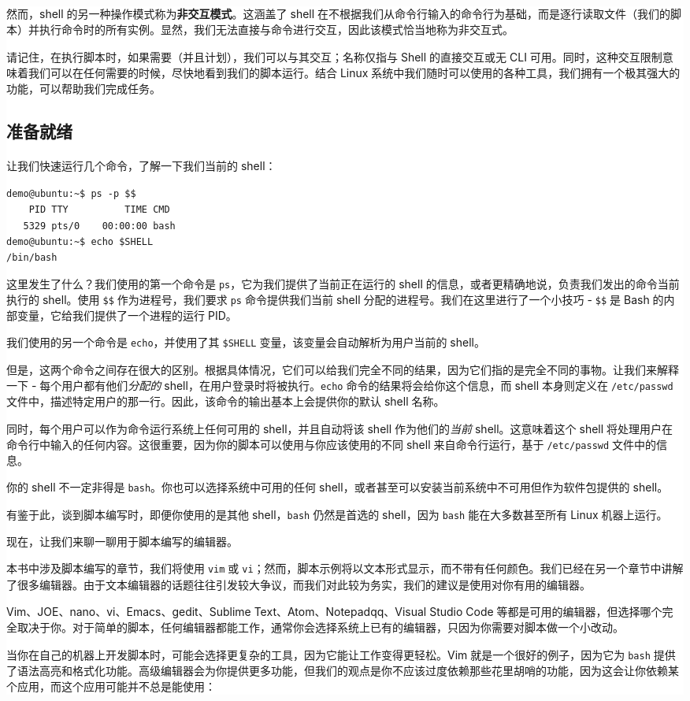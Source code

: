然而，shell 的另一种操作模式称为**非交互模式**。这涵盖了 shell 在不根据我们从命令行输入的命令行为基础，而是逐行读取文件（我们的脚本）并执行命令时的所有实例。显然，我们无法直接与命令进行交互，因此该模式恰当地称为非交互式。

请记住，在执行脚本时，如果需要（并且计划），我们可以与其交互；名称仅指与 Shell 的直接交互或无 CLI 可用。同时，这种交互限制意味着我们可以在任何需要的时候，尽快地看到我们的脚本运行。结合 Linux 系统中我们随时可以使用的各种工具，我们拥有一个极其强大的功能，可以帮助我们完成任务。

## 准备就绪

让我们快速运行几个命令，了解一下我们当前的 shell：

```
demo@ubuntu:~$ ps -p $$
    PID TTY          TIME CMD
   5329 pts/0    00:00:00 bash
demo@ubuntu:~$ echo $SHELL
/bin/bash
```

这里发生了什么？我们使用的第一个命令是 `ps`，它为我们提供了当前正在运行的 shell 的信息，或者更精确地说，负责我们发出的命令当前执行的 shell。使用 `$$` 作为进程号，我们要求 `ps` 命令提供我们当前 shell 分配的进程号。我们在这里进行了一个小技巧 - `$$` 是 Bash 的内部变量，它给我们提供了一个进程的运行 PID。

我们使用的另一个命令是 `echo`，并使用了其 `$SHELL` 变量，该变量会自动解析为用户当前的 shell。

但是，这两个命令之间存在很大的区别。根据具体情况，它们可以给我们完全不同的结果，因为它们指的是完全不同的事物。让我们来解释一下 - 每个用户都有他们*分配的* shell，在用户登录时将被执行。`echo` 命令的结果将会给你这个信息，而 shell 本身则定义在 `/etc/passwd` 文件中，描述特定用户的那一行。因此，该命令的输出基本上会提供你的默认 shell 名称。

同时，每个用户可以作为命令运行系统上任何可用的 shell，并且自动将该 shell 作为他们的*当前* shell。这意味着这个 shell 将处理用户在命令行中输入的任何内容。这很重要，因为你的脚本可以使用与你应该使用的不同 shell 来自命令行运行，基于 `/etc/passwd` 文件中的信息。

你的 shell 不一定非得是 `bash`。你也可以选择系统中可用的任何 shell，或者甚至可以安装当前系统中不可用但作为软件包提供的 shell。

有鉴于此，谈到脚本编写时，即便你使用的是其他 shell，`bash` 仍然是首选的 shell，因为 `bash` 能在大多数甚至所有 Linux 机器上运行。

现在，让我们来聊一聊用于脚本编写的编辑器。

本书中涉及脚本编写的章节，我们将使用 `vim` 或 `vi`；然而，脚本示例将以文本形式显示，而不带有任何颜色。我们已经在另一个章节中讲解了很多编辑器。由于文本编辑器的话题往往引发较大争议，而我们对此较为务实，我们的建议是使用对你有用的编辑器。

Vim、JOE、nano、vi、Emacs、gedit、Sublime Text、Atom、Notepadqq、Visual Studio Code 等都是可用的编辑器，但选择哪个完全取决于你。对于简单的脚本，任何编辑器都能工作，通常你会选择系统上已有的编辑器，只因为你需要对脚本做一个小改动。

当你在自己的机器上开发脚本时，可能会选择更复杂的工具，因为它能让工作变得更轻松。Vim 就是一个很好的例子，因为它为 `bash` 提供了语法高亮和格式化功能。高级编辑器会为你提供更多功能，但我们的观点是你不应该过度依赖那些花里胡哨的功能，因为这会让你依赖某个应用，而这个应用可能并不总是能使用：
